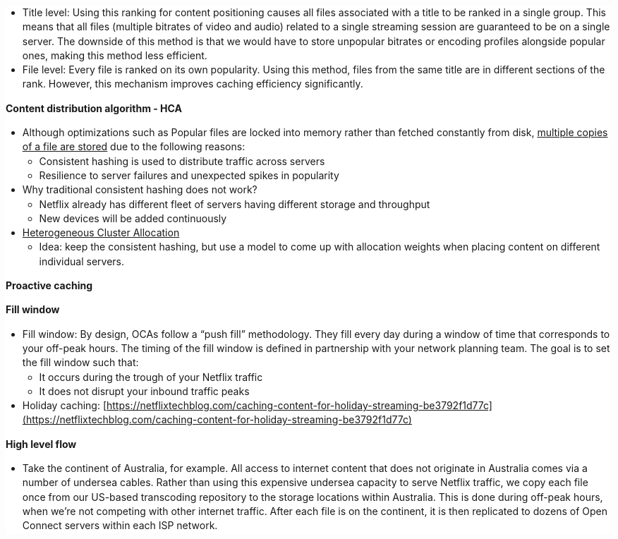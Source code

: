   * Title level: Using this ranking for content positioning causes all files associated with a title to be ranked in a single group. This means that all files \(multiple bitrates of video and audio\) related to a single streaming session are guaranteed to be on a single server. The downside of this method is that we would have to store unpopular bitrates or encoding profiles alongside popular ones, making this method less efficient.
  * File level: Every file is ranked on its own popularity. Using this method, files from the same title are in different sections of the rank. However, this mechanism improves caching efficiency significantly.

**Content distribution algorithm - HCA**

* Although optimizations such as Popular files are locked into memory rather than fetched constantly from disk, [multiple copies of a file are stored](https://netflixtechblog.com/content-popularity-for-open-connect-b86d56f613b) due to the following reasons: 
  * Consistent hashing is used to distribute traffic across servers
  * Resilience to server failures and unexpected spikes in popularity
* Why traditional consistent hashing does not work?
  * Netflix already has different fleet of servers having different storage and throughput
  * New devices will be added continuously
* [Heterogeneous Cluster Allocation](https://netflixtechblog.com/distributing-content-to-open-connect-3e3e391d4dc9)
  * Idea: keep the consistent hashing, but use a model to come up with allocation weights when placing content on different individual servers.

**Proactive caching**

**Fill window**

* Fill window: By design, OCAs follow a “push fill” methodology. They fill every day during a window of time that corresponds to your off-peak hours. The timing of the fill window is defined in partnership with your network planning team. The goal is to set the fill window such that:
  * It occurs during the trough of your Netflix traffic
  * It does not disrupt your inbound traffic peaks
* Holiday caching: [https://netflixtechblog.com/caching-content-for-holiday-streaming-be3792f1d77c](https://netflixtechblog.com/caching-content-for-holiday-streaming-be3792f1d77c)

**High level flow**

* Take the continent of Australia, for example. All access to internet content that does not originate in Australia comes via a number of undersea cables. Rather than using this expensive undersea capacity to serve Netflix traffic, we copy each file once from our US-based transcoding repository to the storage locations within Australia. This is done during off-peak hours, when we’re not competing with other internet traffic. After each file is on the continent, it is then replicated to dozens of Open Connect servers within each ISP network.
